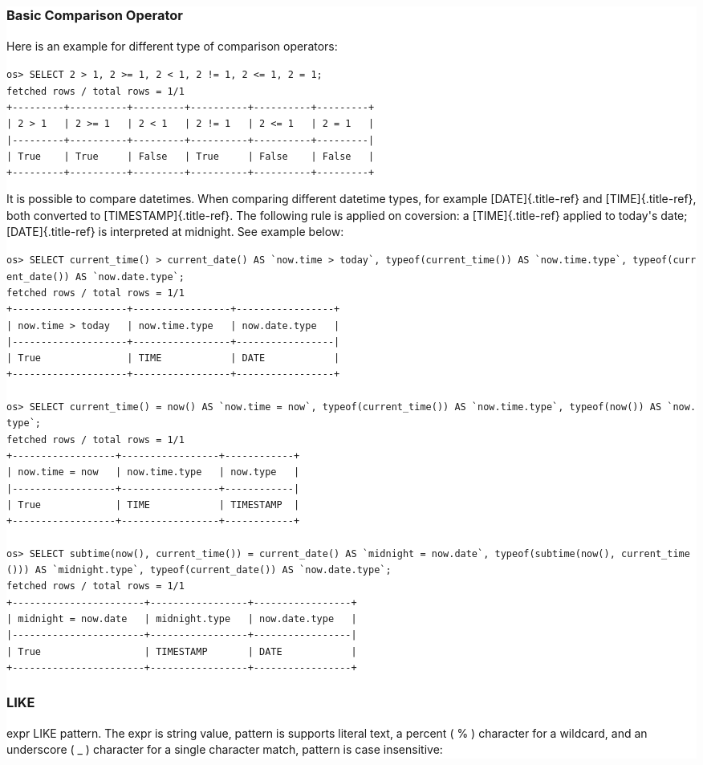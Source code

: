 ### Basic Comparison Operator

Here is an example for different type of comparison operators:

    os> SELECT 2 > 1, 2 >= 1, 2 < 1, 2 != 1, 2 <= 1, 2 = 1;
    fetched rows / total rows = 1/1
    +---------+----------+---------+----------+----------+---------+
    | 2 > 1   | 2 >= 1   | 2 < 1   | 2 != 1   | 2 <= 1   | 2 = 1   |
    |---------+----------+---------+----------+----------+---------|
    | True    | True     | False   | True     | False    | False   |
    +---------+----------+---------+----------+----------+---------+

It is possible to compare datetimes. When comparing different datetime
types, for example [DATE]{.title-ref} and [TIME]{.title-ref}, both
converted to [TIMESTAMP]{.title-ref}. The following rule is applied on
coversion: a [TIME]{.title-ref} applied to today\'s date;
[DATE]{.title-ref} is interpreted at midnight. See example below:

    os> SELECT current_time() > current_date() AS `now.time > today`, typeof(current_time()) AS `now.time.type`, typeof(current_date()) AS `now.date.type`;
    fetched rows / total rows = 1/1
    +--------------------+-----------------+-----------------+
    | now.time > today   | now.time.type   | now.date.type   |
    |--------------------+-----------------+-----------------|
    | True               | TIME            | DATE            |
    +--------------------+-----------------+-----------------+

    os> SELECT current_time() = now() AS `now.time = now`, typeof(current_time()) AS `now.time.type`, typeof(now()) AS `now.type`;
    fetched rows / total rows = 1/1
    +------------------+-----------------+------------+
    | now.time = now   | now.time.type   | now.type   |
    |------------------+-----------------+------------|
    | True             | TIME            | TIMESTAMP  |
    +------------------+-----------------+------------+

    os> SELECT subtime(now(), current_time()) = current_date() AS `midnight = now.date`, typeof(subtime(now(), current_time())) AS `midnight.type`, typeof(current_date()) AS `now.date.type`;
    fetched rows / total rows = 1/1
    +-----------------------+-----------------+-----------------+
    | midnight = now.date   | midnight.type   | now.date.type   |
    |-----------------------+-----------------+-----------------|
    | True                  | TIMESTAMP       | DATE            |
    +-----------------------+-----------------+-----------------+

### LIKE

expr LIKE pattern. The expr is string value, pattern is supports literal
text, a percent ( % ) character for a wildcard, and an underscore ( \_ )
character for a single character match, pattern is case insensitive:

